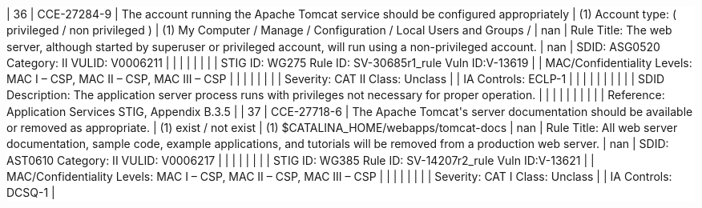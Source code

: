 | 36 | CCE-27284-9  | The account running the Apache Tomcat service should be configured appropriately                                                       | (1) Account type: ( privileged / non privileged )                                    | (1) My Computer / Manage / Configuration / Local Users and Groups / <account name>                                         |          nan | Rule Title: The web server, although started by superuser or privileged account, will run using a non-privileged account.                | nan                                                                                | SDID: ASG0520 Category: II  VULID: V0006211                                                                      |
|    |              |                                                                                                                                        |                                                                                      |                                                                                                                            |              | STIG ID: WG275  Rule ID: SV-30685r1_rule  Vuln ID:V-13619                                                                                |                                                                                    | MAC/Confidentiality Levels: MAC I – CSP,  MAC II – CSP,  MAC III – CSP                                           |
|    |              |                                                                                                                                        |                                                                                      |                                                                                                                            |              | Severity: CAT II  Class: Unclass                                                                                                         |                                                                                    | IA Controls: ECLP-1                                                                                              |
|    |              |                                                                                                                                        |                                                                                      |                                                                                                                            |              |                                                                                                                                          |                                                                                    | SDID Description: The application server process runs with privileges not necessary for proper operation.        |
|    |              |                                                                                                                                        |                                                                                      |                                                                                                                            |              |                                                                                                                                          |                                                                                    | Reference: Application Services STIG, Appendix B.3.5                                                             |
| 37 | CCE-27718-6  | The Apache Tomcat's server documentation  should be available or removed as appropriate.                                               | (1) exist / not exist                                                                | (1) $CATALINA_HOME/webapps/tomcat-docs                                                                                     |          nan | Rule Title: All web server documentation, sample code, example applications, and tutorials will be removed from a production web server. | nan                                                                                | SDID: AST0610 Category: II VULID:  V0006217                                                                      |
|    |              |                                                                                                                                        |                                                                                      |                                                                                                                            |              | STIG ID: WG385  Rule ID: SV-14207r2_rule  Vuln ID:V-13621                                                                                |                                                                                    | MAC/Confidentiality Levels: MAC I – CSP,  MAC II – CSP,  MAC III – CSP                                           |
|    |              |                                                                                                                                        |                                                                                      |                                                                                                                            |              | Severity: CAT I  Class: Unclass                                                                                                          |                                                                                    | IA Controls: DCSQ-1                                                                                              |